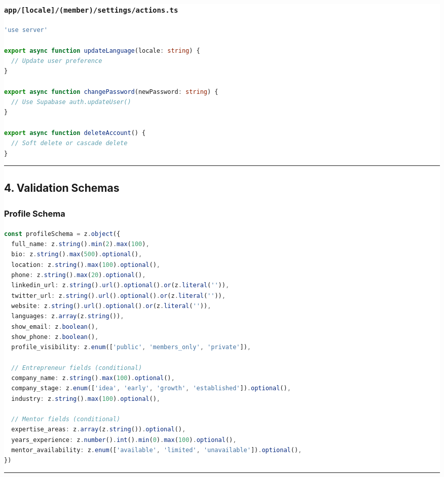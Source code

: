### `app/[locale]/(member)/settings/actions.ts`

```typescript
'use server'

export async function updateLanguage(locale: string) {
  // Update user preference
}

export async function changePassword(newPassword: string) {
  // Use Supabase auth.updateUser()
}

export async function deleteAccount() {
  // Soft delete or cascade delete
}
```

---

## 4. Validation Schemas

### Profile Schema

```typescript
const profileSchema = z.object({
  full_name: z.string().min(2).max(100),
  bio: z.string().max(500).optional(),
  location: z.string().max(100).optional(),
  phone: z.string().max(20).optional(),
  linkedin_url: z.string().url().optional().or(z.literal('')),
  twitter_url: z.string().url().optional().or(z.literal('')),
  website: z.string().url().optional().or(z.literal('')),
  languages: z.array(z.string()),
  show_email: z.boolean(),
  show_phone: z.boolean(),
  profile_visibility: z.enum(['public', 'members_only', 'private']),

  // Entrepreneur fields (conditional)
  company_name: z.string().max(100).optional(),
  company_stage: z.enum(['idea', 'early', 'growth', 'established']).optional(),
  industry: z.string().max(100).optional(),

  // Mentor fields (conditional)
  expertise_areas: z.array(z.string()).optional(),
  years_experience: z.number().int().min(0).max(100).optional(),
  mentor_availability: z.enum(['available', 'limited', 'unavailable']).optional(),
})
```

---
